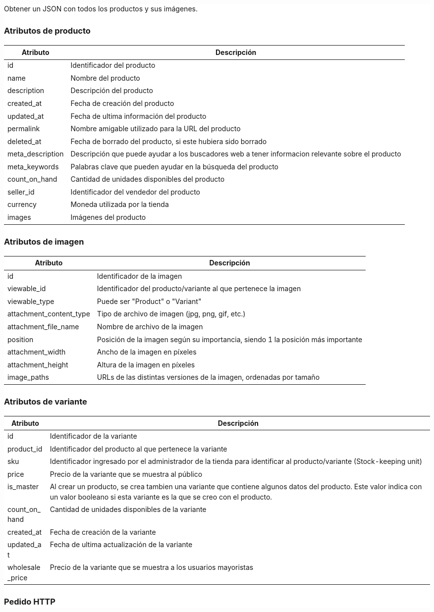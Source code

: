 Obtener un JSON con todos los productos y sus imágenes.

### Atributos de producto

Atributo | Descripción
--------- | -----------
id | Identificador del producto
name | Nombre del producto
description | Descripción del producto
created_at | Fecha de creación del producto
updated_at | Fecha de ultima información del producto
permalink | Nombre amigable utilizado para la URL del producto
deleted_at | Fecha de borrado del producto, si este hubiera sido borrado
meta_description | Descripción que puede ayudar a los buscadores web a tener informacion relevante sobre el producto
meta_keywords | Palabras clave que pueden ayudar en la búsqueda del producto
count_on_hand | Cantidad de unidades disponibles del producto
seller_id | Identificador del vendedor del producto
currency | Moneda utilizada por la tienda
images | Imágenes del producto

### Atributos de imagen

Atributo | Descripción
--------- | -----------
id | Identificador de la imagen
viewable_id | Identificador del producto/variante al que pertenece la imagen
viewable_type | Puede ser "Product" o "Variant"
attachment_content_type | Tipo de archivo de imagen (jpg, png, gif, etc.)
attachment_file_name | Nombre de archivo de la imagen
position | Posición de la imagen según su importancia, siendo 1 la posición más importante
attachment_width | Ancho de la imagen en píxeles
attachment_height | Altura de la imagen en píxeles
image_paths | URLs de las distintas versiones de la imagen, ordenadas por tamaño

### Atributos de variante

Atributo | Descripción
--------- | ----------
id | Identificador de la variante
product_id | Identificador del producto al que pertenece la variante
sku | Identificador ingresado por el administrador de la tienda para identificar al producto/variante (Stock-keeping unit)
price | Precio de la variante que se muestra al público
is_master | Al crear un producto, se crea tambien una variante que contiene algunos datos del producto. Este valor indica con un valor booleano si esta variante es la que se creo con el producto.
count_on_hand | Cantidad de unidades disponibles de la variante
created_at | Fecha de creación de la variante
updated_at | Fecha de ultima actualización de la variante
wholesale_price | Precio de la variante que se muestra a los usuarios mayoristas

### Pedido HTTP
